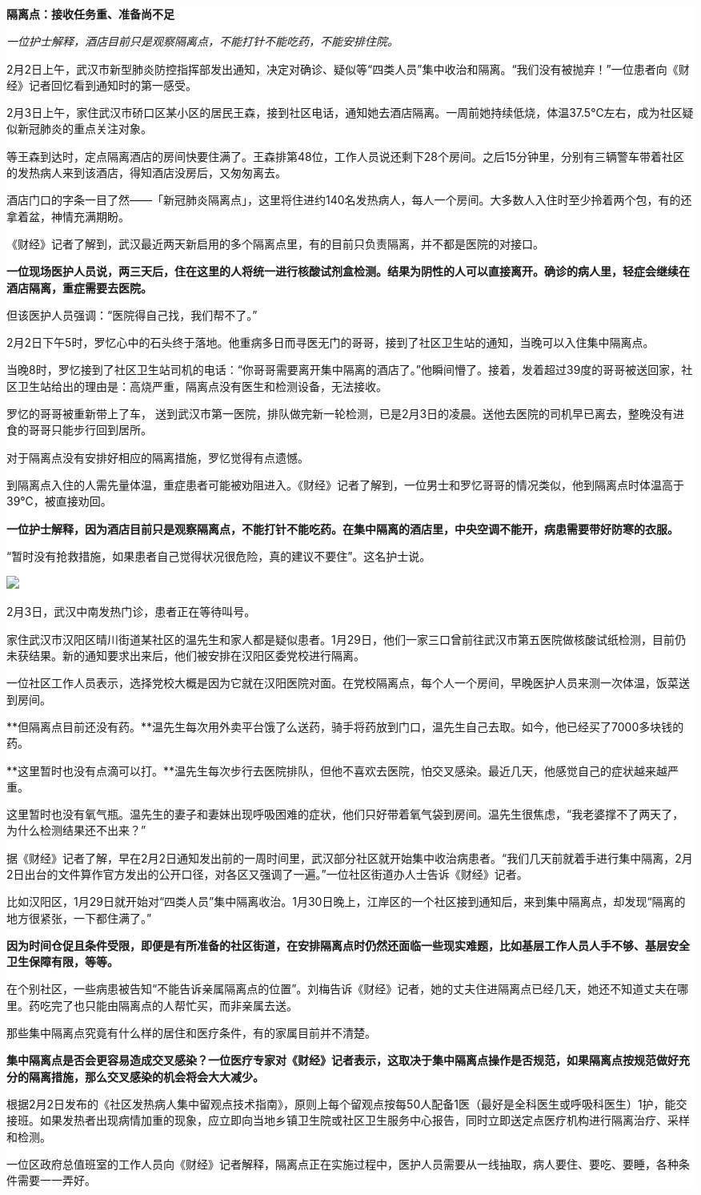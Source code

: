**隔离点：接收任务重、准备尚不足**

_一位护士解释，酒店目前只是观察隔离点，不能打针不能吃药，不能安排住院。_  

2月2日上午，武汉市新型肺炎防控指挥部发出通知，决定对确诊、疑似等“四类人员”集中收治和隔离。“我们没有被抛弃！”一位患者向《财经》记者回忆看到通知时的第一感受。

2月3日上午，家住武汉市硚口区某小区的居民王森，接到社区电话，通知她去酒店隔离。一周前她持续低烧，体温37.5℃左右，成为社区疑似新冠肺炎的重点关注对象。

等王森到达时，定点隔离酒店的房间快要住满了。王森排第48位，工作人员说还剩下28个房间。之后15分钟里，分别有三辆警车带着社区的发热病人来到该酒店，得知酒店没房后，又匆匆离去。

酒店门口的字条一目了然——「新冠肺炎隔离点」，这里将住进约140名发热病人，每人一个房间。大多数人入住时至少拎着两个包，有的还拿着盆，神情充满期盼。

《财经》记者了解到，武汉最近两天新启用的多个隔离点里，有的目前只负责隔离，并不都是医院的对接口。

**一位现场医护人员说，两三天后，住在这里的人将统一进行核酸试剂盒检测。结果为阴性的人可以直接离开。确诊的病人里，轻症会继续在酒店隔离，重症需要去医院。**

但该医护人员强调：“医院得自己找，我们帮不了。”

2月2日下午5时，罗忆心中的石头终于落地。他重病多日而寻医无门的哥哥，接到了社区卫生站的通知，当晚可以入住集中隔离点。

当晚8时，罗忆接到了社区卫生站司机的电话：“你哥哥需要离开集中隔离的酒店了。”他瞬间懵了。接着，发着超过39度的哥哥被送回家，社区卫生站给出的理由是：高烧严重，隔离点没有医生和检测设备，无法接收。

罗忆的哥哥被重新带上了车， 送到武汉市第一医院，排队做完新一轮检测，已是2月3日的凌晨。送他去医院的司机早已离去，整晚没有进食的哥哥只能步行回到居所。

对于隔离点没有安排好相应的隔离措施，罗忆觉得有点遗憾。

到隔离点入住的人需先量体温，重症患者可能被劝阻进入。《财经》记者了解到，一位男士和罗忆哥哥的情况类似，他到隔离点时体温高于39℃，被直接劝回。

**一位护士解释，因为酒店目前只是观察隔离点，不能打针不能吃药。在集中隔离的酒店里，中央空调不能开，病患需要带好防寒的衣服。**

“暂时没有抢救措施，如果患者自己觉得状况很危险，真的建议不要住”。这名护士说。

![](/images/post/ce3bfb963ac23881be8e6b24f62b07e0.jpg)

2月3日，武汉中南发热门诊，患者正在等待叫号。

家住武汉市汉阳区晴川街道某社区的温先生和家人都是疑似患者。1月29日，他们一家三口曾前往武汉市第五医院做核酸试纸检测，目前仍未获结果。新的通知要求出来后，他们被安排在汉阳区委党校进行隔离。

一位社区工作人员表示，选择党校大概是因为它就在汉阳医院对面。在党校隔离点，每个人一个房间，早晚医护人员来测一次体温，饭菜送到房间。

**但隔离点目前还没有药。**温先生每次用外卖平台饿了么送药，骑手将药放到门口，温先生自己去取。如今，他已经买了7000多块钱的药。

**这里暂时也没有点滴可以打。**温先生每次步行去医院排队，但他不喜欢去医院，怕交叉感染。最近几天，他感觉自己的症状越来越严重。

这里暂时也没有氧气瓶。温先生的妻子和妻妹出现呼吸困难的症状，他们只好带着氧气袋到房间。温先生很焦虑，“我老婆撑不了两天了，为什么检测结果还不出来？”

据《财经》记者了解，早在2月2日通知发出前的一周时间里，武汉部分社区就开始集中收治病患者。“我们几天前就着手进行集中隔离，2月2日出台的文件算作官方发出的公开口径，对各区又强调了一遍。”一位社区街道办人士告诉《财经》记者。

比如汉阳区，1月29日就开始对“四类人员”集中隔离收治。1月30日晚上，江岸区的一个社区接到通知后，来到集中隔离点，却发现“隔离的地方很紧张，一下都住满了。”

**因为时间仓促且条件受限，即便是有所准备的社区街道，在安排隔离点时仍然还面临一些现实难题，比如基层工作人员人手不够、基层安全卫生保障有限，等等。**

在个别社区，一些病患被告知“不能告诉亲属隔离点的位置”。刘梅告诉《财经》记者，她的丈夫住进隔离点已经几天，她还不知道丈夫在哪里。药吃完了也只能由隔离点的人帮忙买，而非亲属去送。

那些集中隔离点究竟有什么样的居住和医疗条件，有的家属目前并不清楚。

**集中隔离点是否会更容易造成交叉感染？一位医疗专家对《财经》记者表示，这取决于集中隔离点操作是否规范，如果隔离点按规范做好充分的隔离措施，那么交叉感染的机会将会大大减少。**

根据2月2日发布的《社区发热病人集中留观点技术指南》，原则上每个留观点按每50人配备1医（最好是全科医生或呼吸科医生）1护，能交接班。如果发热者出现病情加重的现象，应立即向当地乡镇卫生院或社区卫生服务中心报告，同时立即送定点医疗机构进行隔离治疗、采样和检测。

一位区政府总值班室的工作人员向《财经》记者解释，隔离点正在实施过程中，医护人员需要从一线抽取，病人要住、要吃、要睡，各种条件需要一一弄好。

